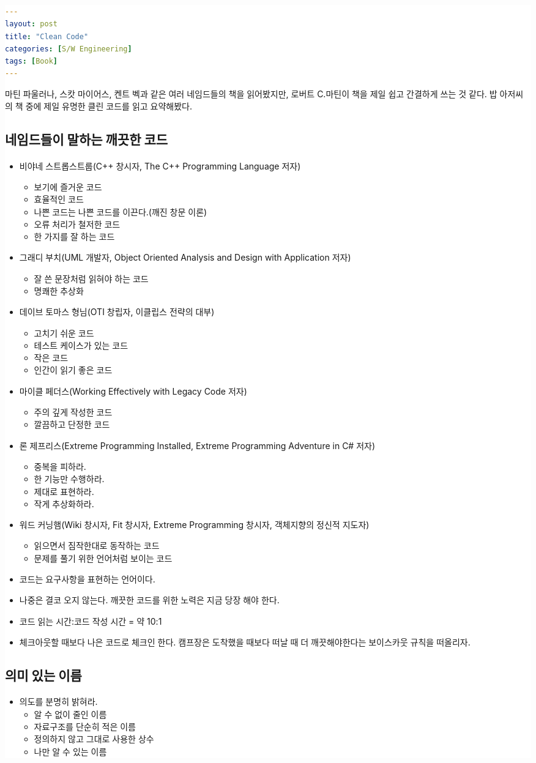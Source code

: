```yaml
---
layout: post
title: "Clean Code"
categories: [S/W Engineering]
tags: [Book]
---
```


마틴 파울러나, 스캇 마이어스, 켄트 벡과 같은 여러 네임드들의 책을 읽어봤지만, 로버트 C.마틴이 책을 제일 쉽고 간결하게 쓰는 것 같다. 밥 아저씨의 책 중에 제일 유명한 클린 코드를 읽고 요약해봤다.

## 네임드들이 말하는 깨끗한 코드
- 비야네 스트롭스트룹(C++ 창시자, The C++ Programming Language 저자)
  - 보기에 즐거운 코드
  - 효율적인 코드
  - 나쁜 코드는 나쁜 코드를 이끈다.(깨진 창문 이론)
  - 오류 처리가 철저한 코드
  - 한 가지를 잘 하는 코드

- 그래디 부치(UML 개발자, Object Oriented Analysis and Design with Application 저자)  
  - 잘 쓴 문장처럼 읽혀야 하는 코드
  - 명쾌한 추상화

- 데이브 토마스 형님(OTI 창립자, 이클립스 전략의 대부)  
  - 고치기 쉬운 코드  
  - 테스트 케이스가 있는 코드
  - 작은 코드
  - 인간이 읽기 좋은 코드

- 마이클 페더스(Working Effectively with Legacy Code 저자)
  - 주의 깊게 작성한 코드
  - 깔끔하고 단정한 코드

- 론 제프리스(Extreme Programming Installed, Extreme Programming Adventure in C# 저자)  
  - 중복을 피하라.
  - 한 기능만 수행하라.
  - 제대로 표현하라.
  - 작게 추상화하라.

- 워드 커닝햄(Wiki 창시자, Fit 창시자, Extreme Programming 창시자, 객체지향의 정신적 지도자)
  - 읽으면서 짐작한대로 동작하는 코드
  - 문제를 풀기 위한 언어처럼 보이는 코드

- 코드는 요구사항을 표현하는 언어이다.
- 나중은 결코 오지 않는다. 깨끗한 코드를 위한 노력은 지금 당장 해야 한다.
- 코드 읽는 시간:코드 작성 시간 = 약 10:1
- 체크아웃할 때보다 나은 코드로 체크인 한다. 캠프장은 도착했을 때보다 떠날 때 더 깨끗해야한다는 보이스카웃 규칙을 떠올리자.

## 의미 있는 이름
- 의도를 분명히 밝혀라.  
  - 알 수 없이 줄인 이름  
  - 자료구조를 단순히 적은 이름
  - 정의하지 않고 그대로 사용한 상수
  - 나만 알 수 있는 이름

